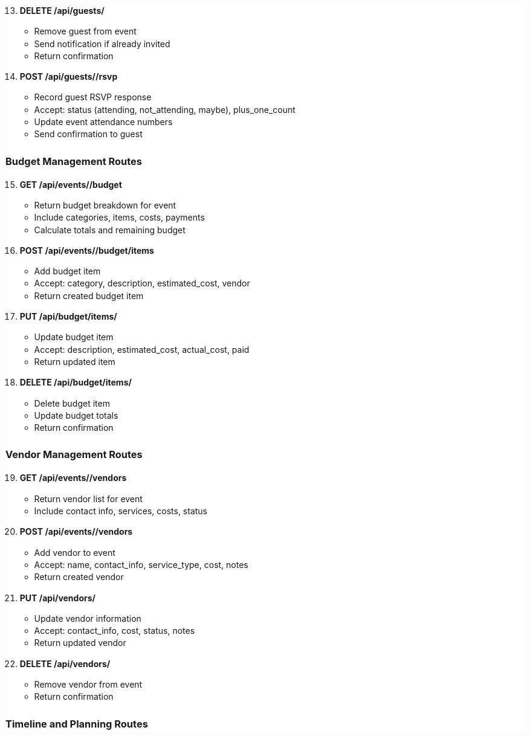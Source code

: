 13. **DELETE /api/guests/<id>**
    - Remove guest from event
    - Send notification if already invited
    - Return confirmation

14. **POST /api/guests/<id>/rsvp**
    - Record guest RSVP response
    - Accept: status (attending, not_attending, maybe), plus_one_count
    - Update event attendance numbers
    - Send confirmation to guest

### Budget Management Routes

15. **GET /api/events/<id>/budget**
    - Return budget breakdown for event
    - Include categories, items, costs, payments
    - Calculate totals and remaining budget

16. **POST /api/events/<id>/budget/items**
    - Add budget item
    - Accept: category, description, estimated_cost, vendor
    - Return created budget item

17. **PUT /api/budget/items/<id>**
    - Update budget item
    - Accept: description, estimated_cost, actual_cost, paid
    - Return updated item

18. **DELETE /api/budget/items/<id>**
    - Delete budget item
    - Update budget totals
    - Return confirmation

### Vendor Management Routes

19. **GET /api/events/<id>/vendors**
    - Return vendor list for event
    - Include contact info, services, costs, status

20. **POST /api/events/<id>/vendors**
    - Add vendor to event
    - Accept: name, contact_info, service_type, cost, notes
    - Return created vendor

21. **PUT /api/vendors/<id>**
    - Update vendor information
    - Accept: contact_info, cost, status, notes
    - Return updated vendor

22. **DELETE /api/vendors/<id>**
    - Remove vendor from event
    - Return confirmation

### Timeline and Planning Routes

